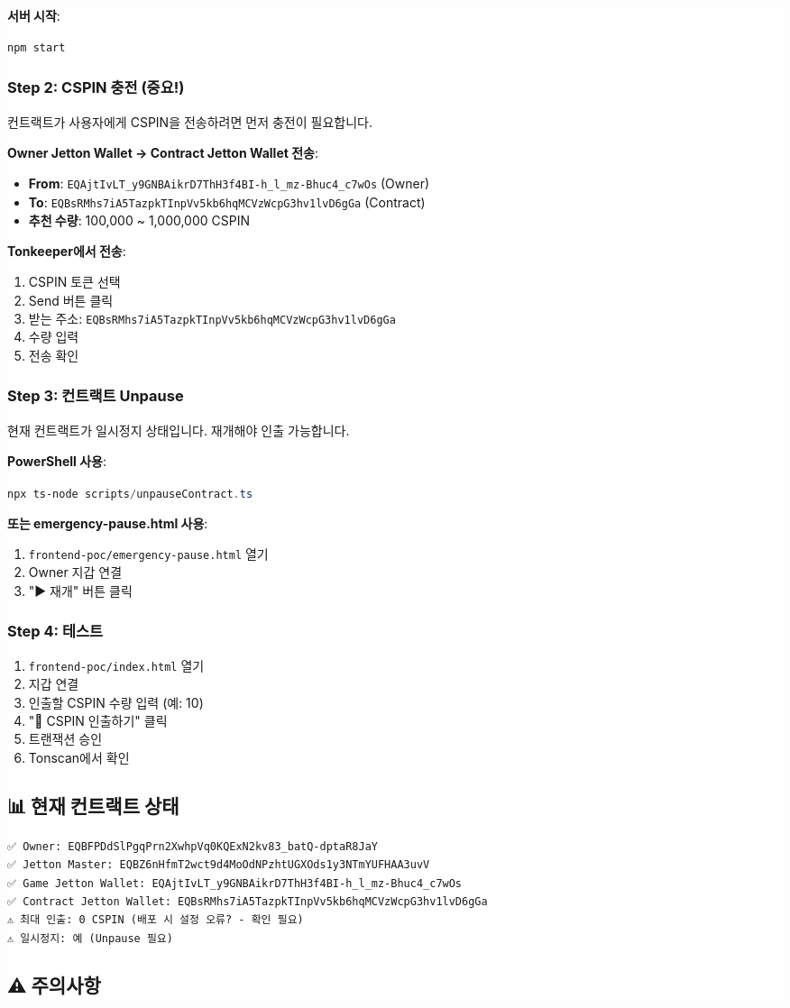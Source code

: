 **서버 시작**:
```bash
npm start
```

### Step 2: CSPIN 충전 (중요!)
컨트랙트가 사용자에게 CSPIN을 전송하려면 먼저 충전이 필요합니다.

**Owner Jetton Wallet → Contract Jetton Wallet 전송**:
- **From**: `EQAjtIvLT_y9GNBAikrD7ThH3f4BI-h_l_mz-Bhuc4_c7wOs` (Owner)
- **To**: `EQBsRMhs7iA5TazpkTInpVv5kb6hqMCVzWcpG3hv1lvD6gGa` (Contract)
- **추천 수량**: 100,000 ~ 1,000,000 CSPIN

**Tonkeeper에서 전송**:
1. CSPIN 토큰 선택
2. Send 버튼 클릭
3. 받는 주소: `EQBsRMhs7iA5TazpkTInpVv5kb6hqMCVzWcpG3hv1lvD6gGa`
4. 수량 입력
5. 전송 확인

### Step 3: 컨트랙트 Unpause
현재 컨트랙트가 일시정지 상태입니다. 재개해야 인출 가능합니다.

**PowerShell 사용**:
```powershell
npx ts-node scripts/unpauseContract.ts
```

**또는 emergency-pause.html 사용**:
1. `frontend-poc/emergency-pause.html` 열기
2. Owner 지갑 연결
3. "▶️ 재개" 버튼 클릭

### Step 4: 테스트
1. `frontend-poc/index.html` 열기
2. 지갑 연결
3. 인출할 CSPIN 수량 입력 (예: 10)
4. "💎 CSPIN 인출하기" 클릭
5. 트랜잭션 승인
6. Tonscan에서 확인

## 📊 현재 컨트랙트 상태

```
✅ Owner: EQBFPDdSlPgqPrn2XwhpVq0KQExN2kv83_batQ-dptaR8JaY
✅ Jetton Master: EQBZ6nHfmT2wct9d4MoOdNPzhtUGXOds1y3NTmYUFHAA3uvV
✅ Game Jetton Wallet: EQAjtIvLT_y9GNBAikrD7ThH3f4BI-h_l_mz-Bhuc4_c7wOs
✅ Contract Jetton Wallet: EQBsRMhs7iA5TazpkTInpVv5kb6hqMCVzWcpG3hv1lvD6gGa
⚠️ 최대 인출: 0 CSPIN (배포 시 설정 오류? - 확인 필요)
⚠️ 일시정지: 예 (Unpause 필요)
```

## ⚠️ 주의사항
